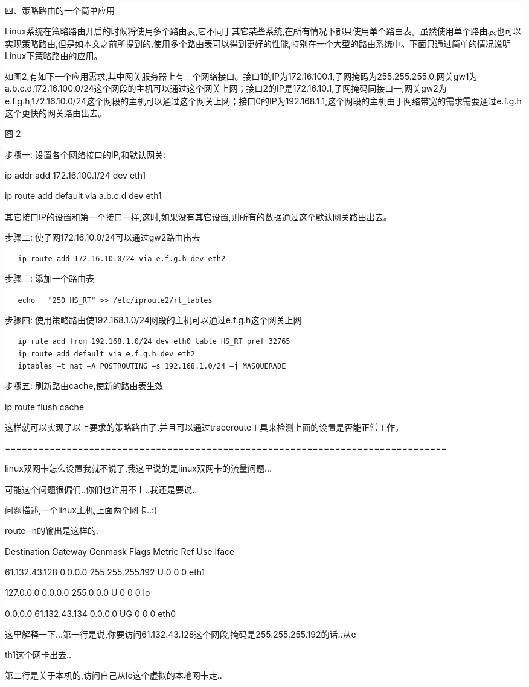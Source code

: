 四、策略路由的一个简单应用
         
Linux系统在策略路由开启的时候将使用多个路由表,它不同于其它某些系统,在所有情况下都只使用单个路由表。虽然使用单个路由表也可以实现策略路由,但是如本文之前所提到的,使用多个路由表可以得到更好的性能,特别在一个大型的路由系统中。下面只通过简单的情况说明Linux下策略路由的应用。
  
如图2,有如下一个应用需求,其中网关服务器上有三个网络接口。接口1的IP为172.16.100.1,子网掩码为255.255.255.0,网关gw1为a.b.c.d,172.16.100.0/24这个网段的主机可以通过这个网关上网；接口2的IP是172.16.10.1,子网掩码同接口一,网关gw2为e.f.g.h,172.16.10.0/24这个网段的主机可以通过这个网关上网；接口0的IP为192.168.1.1,这个网段的主机由于网络带宽的需求需要通过e.f.g.h这个更快的网关路由出去。

图 2

步骤一: 设置各个网络接口的IP,和默认网关: 

ip addr add 172.16.100.1/24 dev eth1
  
ip route add default via a.b.c.d dev eth1
         
其它接口IP的设置和第一个接口一样,这时,如果没有其它设置,则所有的数据通过这个默认网关路由出去。

步骤二: 使子网172.16.10.0/24可以通过gw2路由出去

       ip route add 172.16.10.0/24 via e.f.g.h dev eth2
    

步骤三: 添加一个路由表

       echo   "250 HS_RT" >> /etc/iproute2/rt_tables
    

步骤四: 使用策略路由使192.168.1.0/24网段的主机可以通过e.f.g.h这个网关上网

       ip rule add from 192.168.1.0/24 dev eth0 table HS_RT pref 32765
       ip route add default via e.f.g.h dev eth2
       iptables –t nat –A POSTROUTING –s 192.168.1.0/24 –j MASQUERADE
    

步骤五: 刷新路由cache,使新的路由表生效

ip route flush cache
  
这样就可以实现了以上要求的策略路由了,并且可以通过traceroute工具来检测上面的设置是否能正常工作。

===============================================================================

linux双网卡怎么设置我就不说了,我这里说的是linux双网卡的流量问题...
  
可能这个问题很偏们..你们也许用不上..我还是要说..

问题描述,一个linux主机,上面两个网卡..:)

route -n的输出是这样的.

Destination Gateway Genmask Flags Metric Ref Use Iface

61.132.43.128 0.0.0.0 255.255.255.192 U 0 0 0 eth1

127.0.0.0 0.0.0.0 255.0.0.0 U 0 0 0 lo

0.0.0.0 61.132.43.134 0.0.0.0 UG 0 0 0 eth0

这里解释一下...第一行是说,你要访问61.132.43.128这个网段,掩码是255.255.255.192的话..从e
  
th1这个网卡出去..
  
第二行是关于本机的,访问自己从lo这个虚拟的本地网卡走..
  